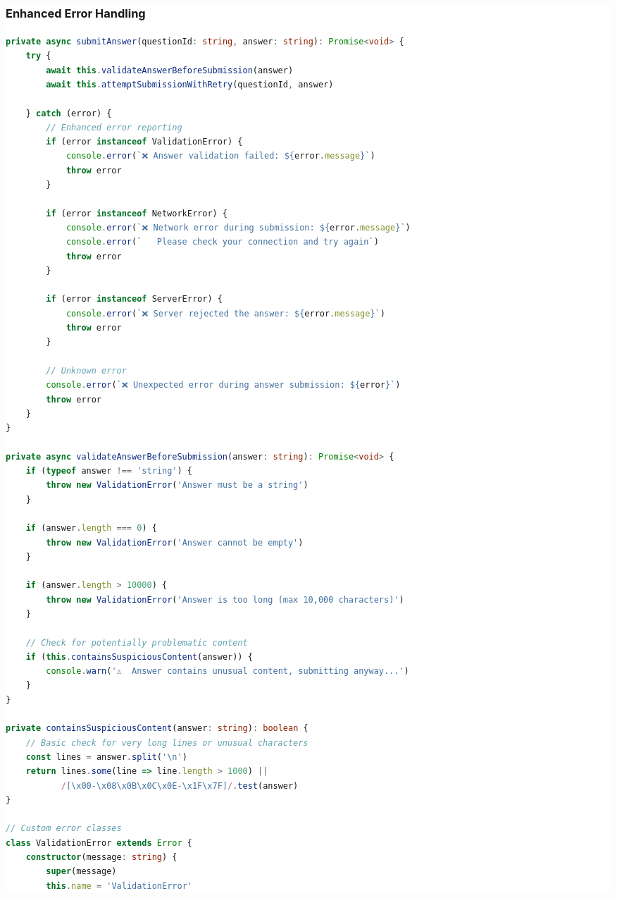 ### Enhanced Error Handling

```typescript
private async submitAnswer(questionId: string, answer: string): Promise<void> {
    try {
        await this.validateAnswerBeforeSubmission(answer)
        await this.attemptSubmissionWithRetry(questionId, answer)

    } catch (error) {
        // Enhanced error reporting
        if (error instanceof ValidationError) {
            console.error(`❌ Answer validation failed: ${error.message}`)
            throw error
        }

        if (error instanceof NetworkError) {
            console.error(`❌ Network error during submission: ${error.message}`)
            console.error(`   Please check your connection and try again`)
            throw error
        }

        if (error instanceof ServerError) {
            console.error(`❌ Server rejected the answer: ${error.message}`)
            throw error
        }

        // Unknown error
        console.error(`❌ Unexpected error during answer submission: ${error}`)
        throw error
    }
}

private async validateAnswerBeforeSubmission(answer: string): Promise<void> {
    if (typeof answer !== 'string') {
        throw new ValidationError('Answer must be a string')
    }

    if (answer.length === 0) {
        throw new ValidationError('Answer cannot be empty')
    }

    if (answer.length > 10000) {
        throw new ValidationError('Answer is too long (max 10,000 characters)')
    }

    // Check for potentially problematic content
    if (this.containsSuspiciousContent(answer)) {
        console.warn('⚠️  Answer contains unusual content, submitting anyway...')
    }
}

private containsSuspiciousContent(answer: string): boolean {
    // Basic check for very long lines or unusual characters
    const lines = answer.split('\n')
    return lines.some(line => line.length > 1000) ||
           /[\x00-\x08\x0B\x0C\x0E-\x1F\x7F]/.test(answer)
}

// Custom error classes
class ValidationError extends Error {
    constructor(message: string) {
        super(message)
        this.name = 'ValidationError'
```